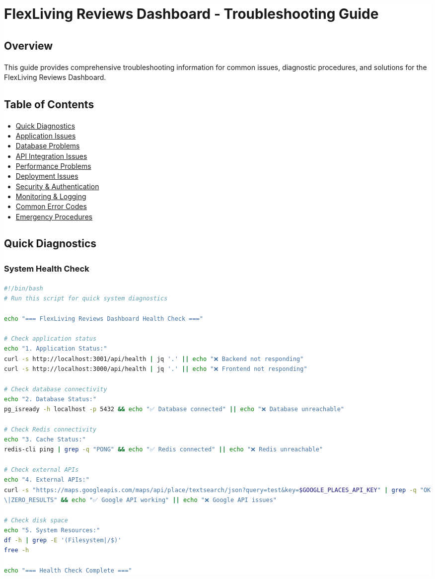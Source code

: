 # FlexLiving Reviews Dashboard - Troubleshooting Guide

## Overview

This guide provides comprehensive troubleshooting information for common issues, diagnostic procedures, and solutions for the FlexLiving Reviews Dashboard.

## Table of Contents

- [Quick Diagnostics](#quick-diagnostics)
- [Application Issues](#application-issues)
- [Database Problems](#database-problems)
- [API Integration Issues](#api-integration-issues)
- [Performance Problems](#performance-problems)
- [Deployment Issues](#deployment-issues)
- [Security & Authentication](#security--authentication)
- [Monitoring & Logging](#monitoring--logging)
- [Common Error Codes](#common-error-codes)
- [Emergency Procedures](#emergency-procedures)

## Quick Diagnostics

### System Health Check

```bash
#!/bin/bash
# Run this script for quick system diagnostics

echo "=== FlexLiving Reviews Dashboard Health Check ==="

# Check application status
echo "1. Application Status:"
curl -s http://localhost:3001/api/health | jq '.' || echo "❌ Backend not responding"
curl -s http://localhost:3000/api/health | jq '.' || echo "❌ Frontend not responding"

# Check database connectivity
echo "2. Database Status:"
pg_isready -h localhost -p 5432 && echo "✅ Database connected" || echo "❌ Database unreachable"

# Check Redis connectivity
echo "3. Cache Status:"
redis-cli ping | grep -q "PONG" && echo "✅ Redis connected" || echo "❌ Redis unreachable"

# Check external APIs
echo "4. External APIs:"
curl -s "https://maps.googleapis.com/maps/api/place/textsearch/json?query=test&key=$GOOGLE_PLACES_API_KEY" | grep -q "OK\|ZERO_RESULTS" && echo "✅ Google API working" || echo "❌ Google API issues"

# Check disk space
echo "5. System Resources:"
df -h | grep -E '(Filesystem|/$)' 
free -h

echo "=== Health Check Complete ==="
```
